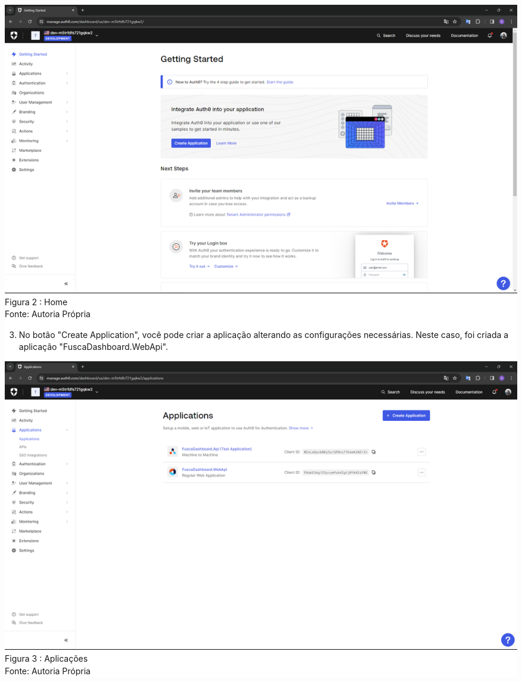 <img src="../../assets//Auth0/2.png"><br>
Figura 2 : Home<br>
Fonte: Autoria Própria

3. No botão "Create Application", você pode criar a aplicação alterando as configurações necessárias. Neste caso, foi criada a aplicação "FuscaDashboard.WebApi".

<img src="../../assets//Auth0/3.png"><br>
Figura 3 : Aplicações<br>
Fonte: Autoria Própria
<br>
